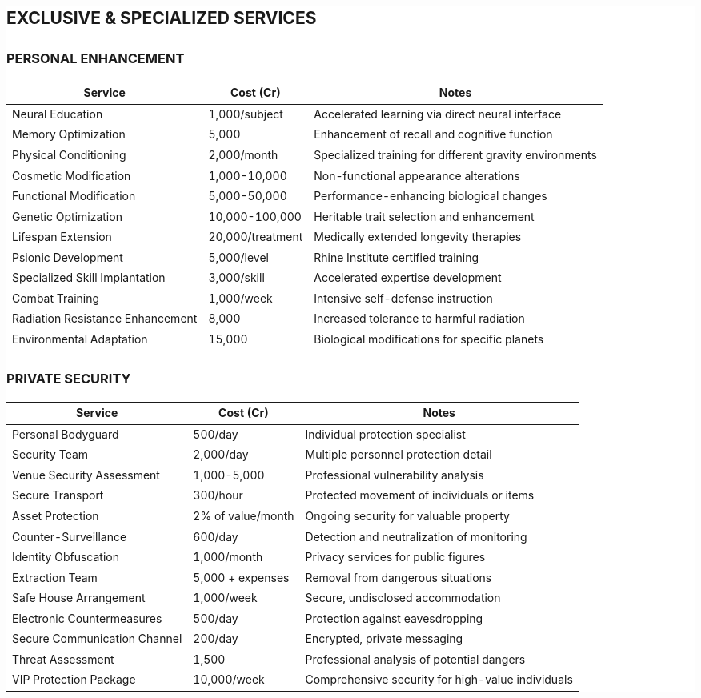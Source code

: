 ## EXCLUSIVE & SPECIALIZED SERVICES

### PERSONAL ENHANCEMENT

| Service | Cost (Cr) | Notes |
|---------|-----------|-------|
| Neural Education | 1,000/subject | Accelerated learning via direct neural interface |
| Memory Optimization | 5,000 | Enhancement of recall and cognitive function |
| Physical Conditioning | 2,000/month | Specialized training for different gravity environments |
| Cosmetic Modification | 1,000-10,000 | Non-functional appearance alterations |
| Functional Modification | 5,000-50,000 | Performance-enhancing biological changes |
| Genetic Optimization | 10,000-100,000 | Heritable trait selection and enhancement |
| Lifespan Extension | 20,000/treatment | Medically extended longevity therapies |
| Psionic Development | 5,000/level | Rhine Institute certified training |
| Specialized Skill Implantation | 3,000/skill | Accelerated expertise development |
| Combat Training | 1,000/week | Intensive self-defense instruction |
| Radiation Resistance Enhancement | 8,000 | Increased tolerance to harmful radiation |
| Environmental Adaptation | 15,000 | Biological modifications for specific planets |

### PRIVATE SECURITY

| Service | Cost (Cr) | Notes |
|---------|-----------|-------|
| Personal Bodyguard | 500/day | Individual protection specialist |
| Security Team | 2,000/day | Multiple personnel protection detail |
| Venue Security Assessment | 1,000-5,000 | Professional vulnerability analysis |
| Secure Transport | 300/hour | Protected movement of individuals or items |
| Asset Protection | 2% of value/month | Ongoing security for valuable property |
| Counter-Surveillance | 600/day | Detection and neutralization of monitoring |
| Identity Obfuscation | 1,000/month | Privacy services for public figures |
| Extraction Team | 5,000 + expenses | Removal from dangerous situations |
| Safe House Arrangement | 1,000/week | Secure, undisclosed accommodation |
| Electronic Countermeasures | 500/day | Protection against eavesdropping |
| Secure Communication Channel | 200/day | Encrypted, private messaging |
| Threat Assessment | 1,500 | Professional analysis of potential dangers |
| VIP Protection Package | 10,000/week | Comprehensive security for high-value individuals |
